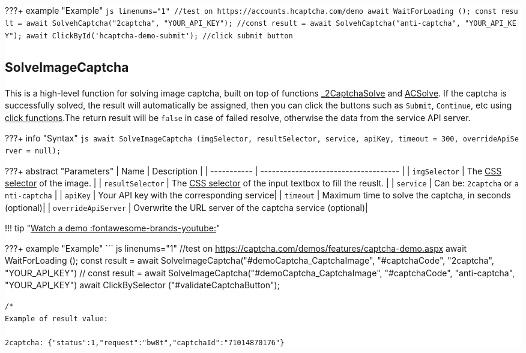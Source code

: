 ???+ example "Example"
    ``` js linenums="1"
    //test on https://accounts.hcaptcha.com/demo
    await WaitForLoading ();
    const result = await SolvehCaptcha("2captcha", "YOUR_API_KEY");
    //const result = await SolvehCaptcha("anti-captcha", "YOUR_API_KEY");
    await ClickById('hcaptcha-demo-submit'); //click submit button
    ```

## SolveImageCaptcha
This is a high-level function for solving image captcha, built on top of functions [_2CaptchaSolve](#_2captchasolve) and [ACSolve](#acsolve). If the captcha is successfully solved, the result will automatically be assigned, then you can click the buttons such as `Submit`, `Continue`, etc using [click functions](#clickbyselector).The return result will be `false` in case of failed resolve, otherwise the data from the service API server.

???+ info "Syntax"
    ``` js
    await SolveImageCaptcha (imgSelector, resultSelector, service, apiKey, timeout = 300, overrideApiServer = null);
    ```

???+ abstract "Parameters"
    | Name      | Description                          |
    | ----------- | ------------------------------------ |
    | `imgSelector` | The [CSS selector](https://www.w3schools.com/cssref/css_selectors.asp) of the image. |
    | `resultSelector` | The [CSS selector](https://www.w3schools.com/cssref/css_selectors.asp) of the input textbox to fill the reuslt. |
    | `service`       | Can be: `2captcha` or `anti-captcha`  |
    | `apiKey`       | Your API key with the corresponding service|
    | `timeout`       | Maximum time to solve the captcha, in seconds (optional)|
    | `overrideApiServer`       | Overwrite the URL server of the captcha service (optional)|

!!! tip "[Watch a demo :fontawesome-brands-youtube:](https://youtu.be/v-6c6ckUNpE)"

???+ example "Example"
    ``` js linenums="1"
    //test on https://captcha.com/demos/features/captcha-demo.aspx
    await WaitForLoading ();
    const result = await SolveImageCaptcha("#demoCaptcha_CaptchaImage", "#captchaCode", "2captcha", "YOUR_API_KEY")
    // const result = await SolveImageCaptcha("#demoCaptcha_CaptchaImage", "#captchaCode", "anti-captcha", "YOUR_API_KEY")
    await ClickBySelector ("#validateCaptchaButton");

    /*
    Example of result value:
    
    2captcha: {"status":1,"request":"bw8t","captchaId":"71014870176"}
    